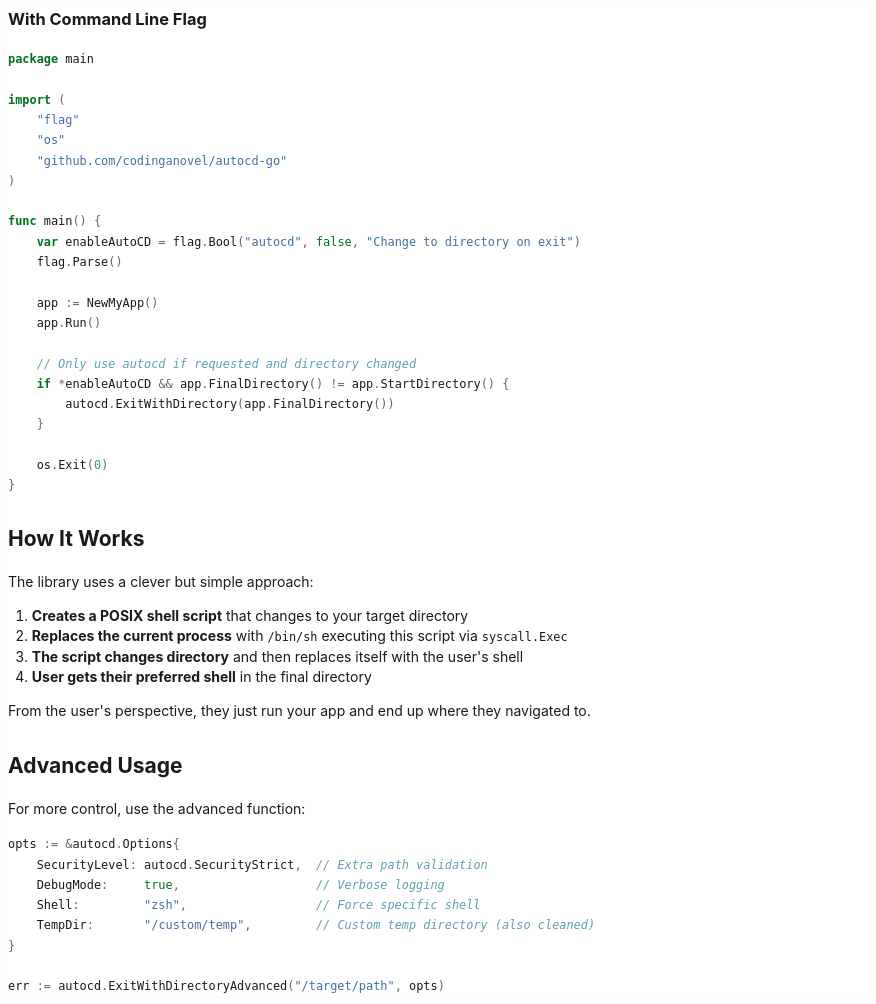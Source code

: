 ### With Command Line Flag

```go
package main

import (
    "flag"
    "os"
    "github.com/codinganovel/autocd-go"
)

func main() {
    var enableAutoCD = flag.Bool("autocd", false, "Change to directory on exit")
    flag.Parse()
    
    app := NewMyApp()
    app.Run()
    
    // Only use autocd if requested and directory changed
    if *enableAutoCD && app.FinalDirectory() != app.StartDirectory() {
        autocd.ExitWithDirectory(app.FinalDirectory())
    }
    
    os.Exit(0)
}
```

## How It Works

The library uses a clever but simple approach:

1. **Creates a POSIX shell script** that changes to your target directory
2. **Replaces the current process** with `/bin/sh` executing this script via `syscall.Exec`
3. **The script changes directory** and then replaces itself with the user's shell
4. **User gets their preferred shell** in the final directory

From the user's perspective, they just run your app and end up where they navigated to.

## Advanced Usage

For more control, use the advanced function:

```go
opts := &autocd.Options{
    SecurityLevel: autocd.SecurityStrict,  // Extra path validation
    DebugMode:     true,                   // Verbose logging
    Shell:         "zsh",                  // Force specific shell
    TempDir:       "/custom/temp",         // Custom temp directory (also cleaned)
}

err := autocd.ExitWithDirectoryAdvanced("/target/path", opts)
```
